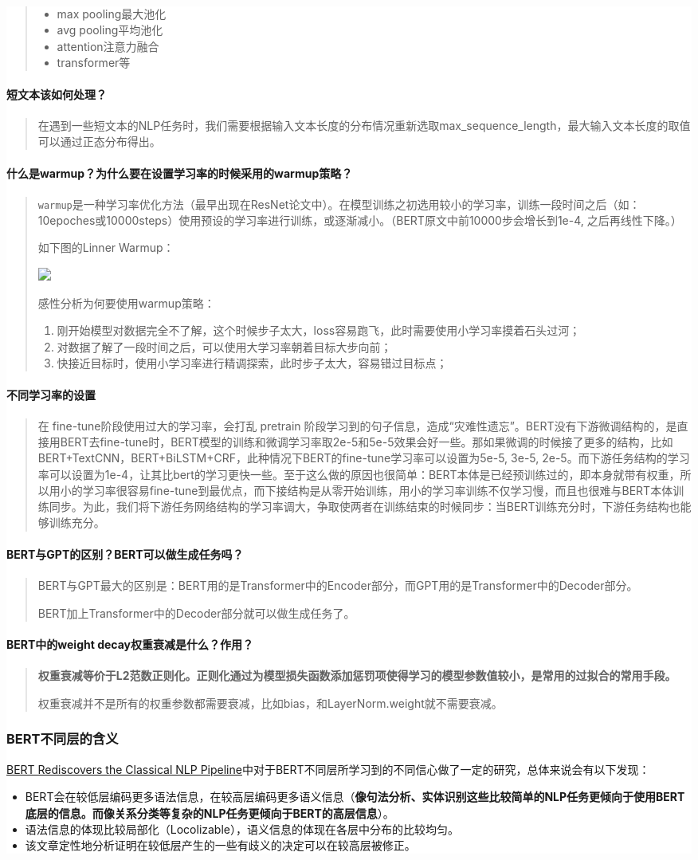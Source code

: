 > 
> *   max pooling最大池化
> *   avg pooling平均池化
> *   attention注意力融合
> *   transformer等

#### **短文本该如何处理？**

> 在遇到一些短文本的NLP任务时，我们需要根据输入文本长度的分布情况重新选取max\_sequence\_length，最大输入文本长度的取值可以通过正态分布得出。

#### 什么是warmup？为什么要在设置学习率的时候采用的warmup策略？

> `warmup`是一种学习率优化方法（最早出现在ResNet论文中）。在模型训练之初选用较小的学习率，训练一段时间之后（如：10epoches或10000steps）使用预设的学习率进行训练，或逐渐减小。（BERT原文中前10000步会增长到1e-4, 之后再线性下降。）
> 
> 如下图的Linner Warmup：
> 
> ![](https://img-blog.csdnimg.cn/img_convert/85b5eff17568b921e0171f49f55452be.png)
> 
> 感性分析为何要使用warmup策略：
> 
> 1.  刚开始模型对数据完全不了解，这个时候步子太大，loss容易跑飞，此时需要使用小学习率摸着石头过河；
> 2.  对数据了解了一段时间之后，可以使用大学习率朝着目标大步向前；
> 3.  快接近目标时，使用小学习率进行精调探索，此时步子太大，容易错过目标点；

#### 不同学习率的设置

> 在 fine-tune阶段使用过大的学习率，会打乱 pretrain 阶段学习到的句子信息，造成“灾难性遗忘”。BERT没有下游微调结构的，是直接用BERT去fine-tune时，BERT模型的训练和微调学习率取2e-5和5e-5效果会好一些。那如果微调的时候接了更多的结构，比如BERT+TextCNN，BERT+BiLSTM+CRF，此种情况下BERT的fine-tune学习率可以设置为5e-5, 3e-5, 2e-5。而下游任务结构的学习率可以设置为1e-4，让其比bert的学习更快一些。至于这么做的原因也很简单：BERT本体是已经预训练过的，即本身就带有权重，所以用小的学习率很容易fine-tune到最优点，而下接结构是从零开始训练，用小的学习率训练不仅学习慢，而且也很难与BERT本体训练同步。为此，我们将下游任务网络结构的学习率调大，争取使两者在训练结束的时候同步：当BERT训练充分时，下游任务结构也能够训练充分。

#### BERT与GPT的区别？BERT可以做生成任务吗？

> BERT与GPT最大的区别是：BERT用的是Transformer中的Encoder部分，而GPT用的是Transformer中的Decoder部分。
> 
> BERT加上Transformer中的Decoder部分就可以做生成任务了。

#### BERT中的weight decay权重衰减是什么？作用？

> **权重衰减等价于L2范数正则化。正则化通过为模型损失函数添加惩罚项使得学习的模型参数值较小，是常用的过拟合的常用手段。** 
> 
> 权重衰减并不是所有的权重参数都需要衰减，比如bias，和LayerNorm.weight就不需要衰减。

### BERT不同层的含义

[BERT Rediscovers the Classical NLP Pipeline](https://arxiv.org/abs/1905.05950)中对于BERT不同层所学习到的不同信心做了一定的研究，总体来说会有以下发现：

*   BERT会在较低层编码更多语法信息，在较高层编码更多语义信息（**像句法分析、实体识别这些比较简单的NLP任务更倾向于使用BERT底层的信息。而像关系分类等复杂的NLP任务更倾向于BERT的高层信息**）。
*   语法信息的体现比较局部化（Locolizable），语义信息的体现在各层中分布的比较均匀。
*   该文章定性地分析证明在较低层产生的一些有歧义的决定可以在较高层被修正。
